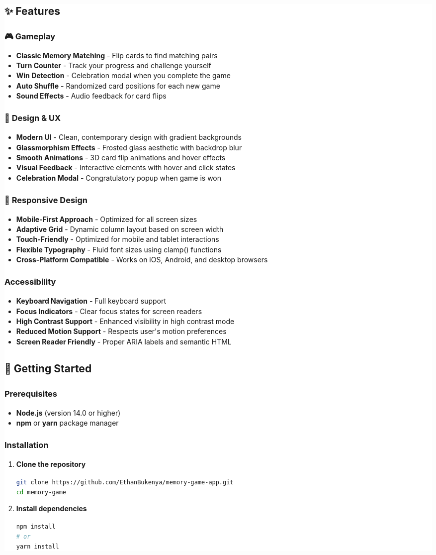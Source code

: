 
## ✨ Features

### 🎮 **Gameplay**
- **Classic Memory Matching** - Flip cards to find matching pairs
- **Turn Counter** - Track your progress and challenge yourself
- **Win Detection** - Celebration modal when you complete the game
- **Auto Shuffle** - Randomized card positions for each new game
- **Sound Effects** - Audio feedback for card flips

### 🎨 **Design & UX**
- **Modern UI** - Clean, contemporary design with gradient backgrounds
- **Glassmorphism Effects** - Frosted glass aesthetic with backdrop blur
- **Smooth Animations** - 3D card flip animations and hover effects
- **Visual Feedback** - Interactive elements with hover and click states
- **Celebration Modal** - Congratulatory popup when game is won

### 📱 **Responsive Design**
- **Mobile-First Approach** - Optimized for all screen sizes
- **Adaptive Grid** - Dynamic column layout based on screen width
- **Touch-Friendly** - Optimized for mobile and tablet interactions
- **Flexible Typography** - Fluid font sizes using clamp() functions
- **Cross-Platform Compatible** - Works on iOS, Android, and desktop browsers

###  **Accessibility**
- **Keyboard Navigation** - Full keyboard support
- **Focus Indicators** - Clear focus states for screen readers
- **High Contrast Support** - Enhanced visibility in high contrast mode
- **Reduced Motion Support** - Respects user's motion preferences
- **Screen Reader Friendly** - Proper ARIA labels and semantic HTML

## 🚀 Getting Started

### Prerequisites

- **Node.js** (version 14.0 or higher)
- **npm** or **yarn** package manager

### Installation

1. **Clone the repository**
   ```bash
   git clone https://github.com/EthanBukenya/memory-game-app.git
   cd memory-game
   ```

2. **Install dependencies**
   ```bash
   npm install
   # or
   yarn install
   ```
